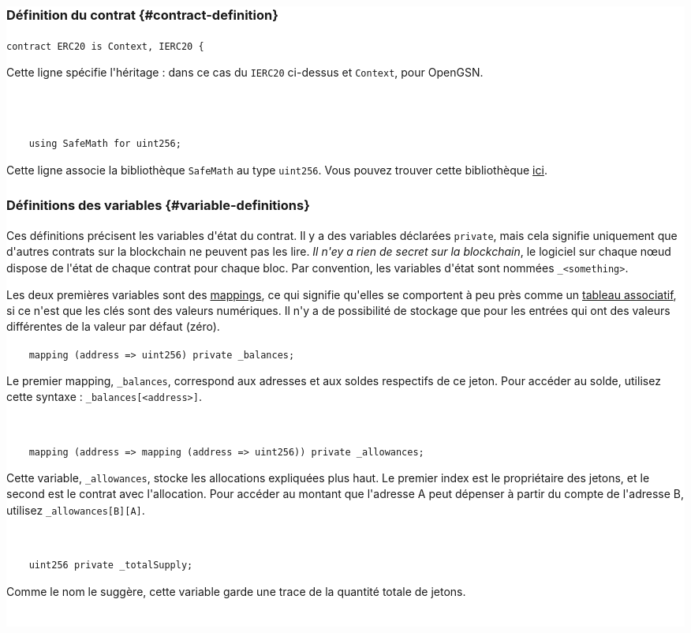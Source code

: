 ### Définition du contrat {#contract-definition}

```solidity
contract ERC20 is Context, IERC20 {
```

Cette ligne spécifie l'héritage : dans ce cas du `IERC20` ci-dessus et `Context`, pour OpenGSN.

&nbsp;

```solidity

    using SafeMath for uint256;

```

Cette ligne associe la bibliothèque `SafeMath` au type `uint256`. Vous pouvez trouver cette bibliothèque [ici](https://github.com/OpenZeppelin/openzeppelin-contracts/blob/master/contracts/utils/math/SafeMath.sol).

### Définitions des variables {#variable-definitions}

Ces définitions précisent les variables d'état du contrat. Il y a des variables déclarées `private`, mais cela signifie uniquement que d'autres contrats sur la blockchain ne peuvent pas les lire. _Il n'ey a rien de secret sur la blockchain_, le logiciel sur chaque nœud dispose de l'état de chaque contrat pour chaque bloc. Par convention, les variables d'état sont nommées `_<something>`.

Les deux premières variables sont des [mappings](https://www.tutorialspoint.com/solidity/solidity_mappings.htm), ce qui signifie qu'elles se comportent à peu près comme un [tableau associatif](https://wikipedia.org/wiki/Associative_array), si ce n'est que les clés sont des valeurs numériques. Il n'y a de possibilité de stockage que pour les entrées qui ont des valeurs différentes de la valeur par défaut (zéro).

```solidity
    mapping (address => uint256) private _balances;
```

Le premier mapping, `_balances`, correspond aux adresses et aux soldes respectifs de ce jeton. Pour accéder au solde, utilisez cette syntaxe : `_balances[<address>]`.

&nbsp;

```solidity
    mapping (address => mapping (address => uint256)) private _allowances;
```

Cette variable, `_allowances`, stocke les allocations expliquées plus haut. Le premier index est le propriétaire des jetons, et le second est le contrat avec l'allocation. Pour accéder au montant que l'adresse A peut dépenser à partir du compte de l'adresse B, utilisez `_allowances[B][A]`.

&nbsp;

```solidity
    uint256 private _totalSupply;
```

Comme le nom le suggère, cette variable garde une trace de la quantité totale de jetons.

&nbsp;
